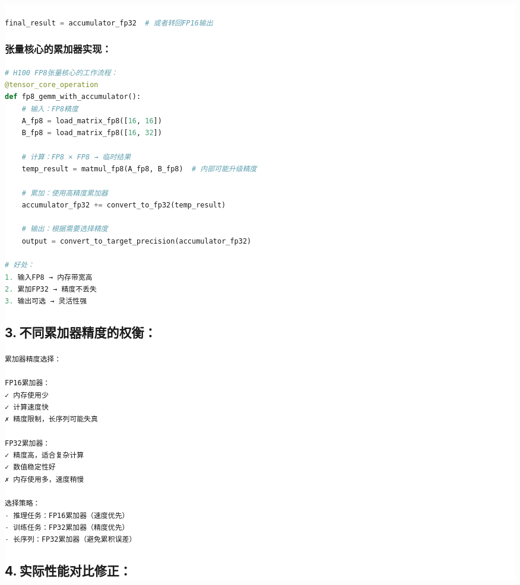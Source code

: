 ```python

final_result = accumulator_fp32  # 或者转回FP16输出
```

### 张量核心的累加器实现：

```python
# H100 FP8张量核心的工作流程：
@tensor_core_operation
def fp8_gemm_with_accumulator():
    # 输入：FP8精度
    A_fp8 = load_matrix_fp8([16, 16])
    B_fp8 = load_matrix_fp8([16, 32])
    
    # 计算：FP8 × FP8 → 临时结果
    temp_result = matmul_fp8(A_fp8, B_fp8)  # 内部可能升级精度
    
    # 累加：使用高精度累加器
    accumulator_fp32 += convert_to_fp32(temp_result)
    
    # 输出：根据需要选择精度
    output = convert_to_target_precision(accumulator_fp32)

# 好处：
1. 输入FP8 → 内存带宽高
2. 累加FP32 → 精度不丢失  
3. 输出可选 → 灵活性强
```

## 3. 不同累加器精度的权衡：

```python
累加器精度选择：

FP16累加器：
✓ 内存使用少
✓ 计算速度快
✗ 精度限制，长序列可能失真

FP32累加器：
✓ 精度高，适合复杂计算
✓ 数值稳定性好
✗ 内存使用多，速度稍慢

选择策略：
- 推理任务：FP16累加器（速度优先）
- 训练任务：FP32累加器（精度优先）
- 长序列：FP32累加器（避免累积误差）
```

## 4. 实际性能对比修正：
